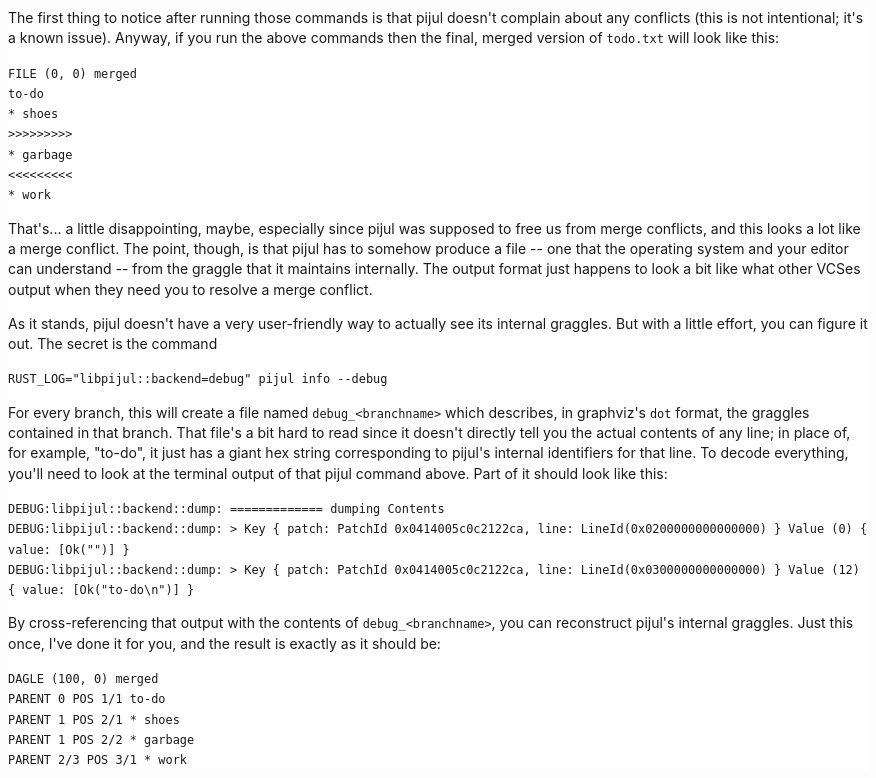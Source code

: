 The first thing to notice after running those commands is that pijul
doesn't complain about any conflicts (this is not intentional; it's
a known issue).
Anyway, if you run
the above commands then the final, merged version of `todo.txt` will
look like this:

```tikz
FILE (0, 0) merged
to-do
* shoes
>>>>>>>>>
* garbage
<<<<<<<<<
* work
```

That's... a little disappointing, maybe, especially since pijul was supposed to
free us from merge conflicts, and this looks a lot like a merge conflict. The
point, though, is that pijul has to somehow produce a file -- one that the
operating system and your editor can understand -- from the graggle that it
maintains internally. The output format just happens to look a bit like what
other VCSes output when they need you to resolve a merge conflict.

As it stands, pijul doesn't have a very user-friendly way to actually see
its internal graggles. But with a little effort, you can figure it out. The
secret is the command

```
RUST_LOG="libpijul::backend=debug" pijul info --debug
```

For every branch, this will create a file named `debug_<branchname>` which
describes, in graphviz's `dot` format, the graggles contained in that branch.
That file's a bit hard to read since it doesn't directly tell you the actual
contents of any line; in place of, for example, "to-do", it just has
a giant hex string corresponding to pijul's internal identifiers for that line.
To decode everything, you'll need to look at the terminal output of that
pijul command above. Part of it should look like this:

```
DEBUG:libpijul::backend::dump: ============= dumping Contents
DEBUG:libpijul::backend::dump: > Key { patch: PatchId 0x0414005c0c2122ca, line: LineId(0x0200000000000000) } Value (0) { value: [Ok("")] }
DEBUG:libpijul::backend::dump: > Key { patch: PatchId 0x0414005c0c2122ca, line: LineId(0x0300000000000000) } Value (12) { value: [Ok("to-do\n")] }
```

By cross-referencing that output with the contents of `debug_<branchname>`,
you can reconstruct pijul's internal graggles.
Just this once, I've done it for you, and the result is exactly as it should be:

```tikz
DAGLE (100, 0) merged
PARENT 0 POS 1/1 to-do
PARENT 1 POS 2/1 * shoes
PARENT 1 POS 2/2 * garbage
PARENT 2/3 POS 3/1 * work
```
